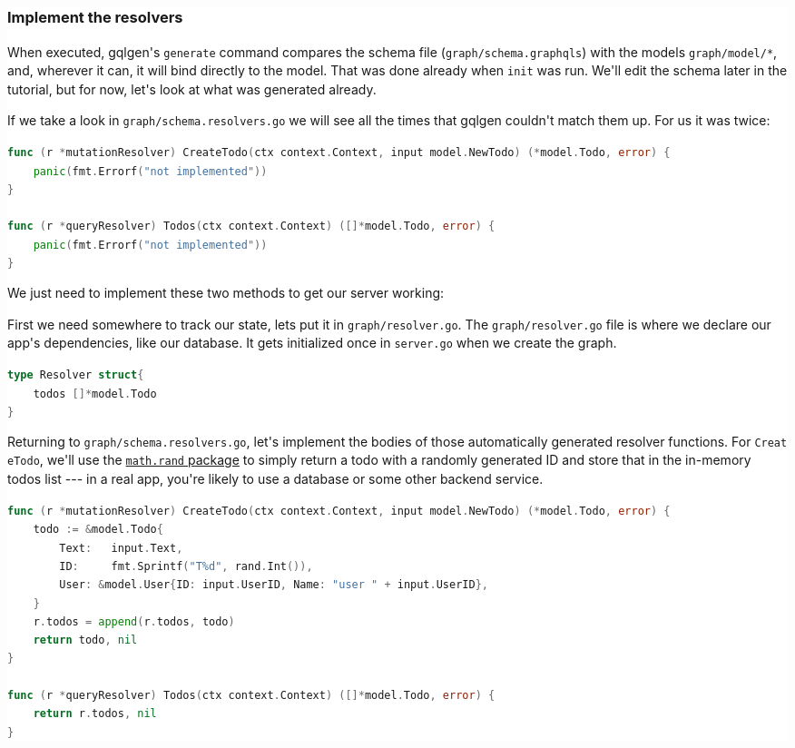 ### Implement the resolvers

When executed, gqlgen's `generate` command compares the schema file (`graph/schema.graphqls`) with the models `graph/model/*`, and, wherever it
can, it will bind directly to the model. That was done already when `init` was run. We'll edit the schema later in the tutorial, but for now, let's look at what was generated already.

If we take a look in `graph/schema.resolvers.go` we will see all the times that gqlgen couldn't match them up. For us
it was twice:

```go
func (r *mutationResolver) CreateTodo(ctx context.Context, input model.NewTodo) (*model.Todo, error) {
	panic(fmt.Errorf("not implemented"))
}

func (r *queryResolver) Todos(ctx context.Context) ([]*model.Todo, error) {
	panic(fmt.Errorf("not implemented"))
}
```

We just need to implement these two methods to get our server working:

First we need somewhere to track our state, lets put it in `graph/resolver.go`. The `graph/resolver.go` file is where we declare our app's dependencies, like our database. It gets initialized once in `server.go` when we create the graph.

```go
type Resolver struct{
	todos []*model.Todo
}
```

Returning to `graph/schema.resolvers.go`, let's implement the bodies of those automatically generated resolver functions. For `CreateTodo`, we'll use the [`math.rand` package](https://pkg.go.dev/math/rand#Rand.Int) to simply return a todo with a randomly generated ID and store that in the in-memory todos list --- in a real app, you're likely to use a database or some other backend service.

```go
func (r *mutationResolver) CreateTodo(ctx context.Context, input model.NewTodo) (*model.Todo, error) {
	todo := &model.Todo{
		Text:   input.Text,
		ID:     fmt.Sprintf("T%d", rand.Int()),
		User: &model.User{ID: input.UserID, Name: "user " + input.UserID},
	}
	r.todos = append(r.todos, todo)
	return todo, nil
}

func (r *queryResolver) Todos(ctx context.Context) ([]*model.Todo, error) {
	return r.todos, nil
}
```
